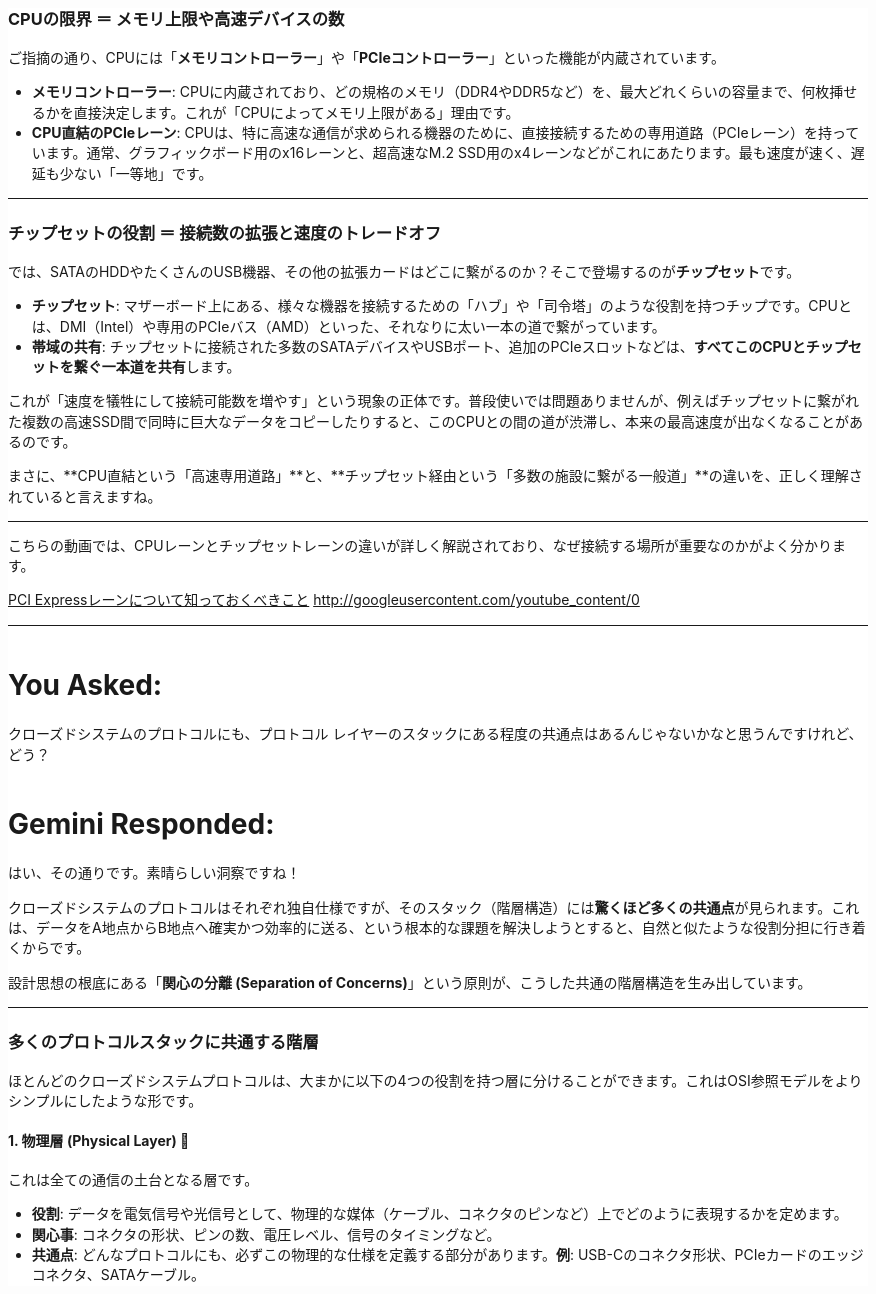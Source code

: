 
### CPUの限界 ＝ メモリ上限や高速デバイスの数

ご指摘の通り、CPUには「**メモリコントローラー**」や「**PCIeコントローラー**」といった機能が内蔵されています。

* **メモリコントローラー**: CPUに内蔵されており、どの規格のメモリ（DDR4やDDR5など）を、最大どれくらいの容量まで、何枚挿せるかを直接決定します。これが「CPUによってメモリ上限がある」理由です。
* **CPU直結のPCIeレーン**: CPUは、特に高速な通信が求められる機器のために、直接接続するための専用道路（PCIeレーン）を持っています。通常、グラフィックボード用のx16レーンと、超高速なM.2 SSD用のx4レーンなどがこれにあたります。最も速度が速く、遅延も少ない「一等地」です。

---

### チップセットの役割 ＝ 接続数の拡張と速度のトレードオフ

では、SATAのHDDやたくさんのUSB機器、その他の拡張カードはどこに繋がるのか？そこで登場するのが**チップセット**です。

* **チップセット**: マザーボード上にある、様々な機器を接続するための「ハブ」や「司令塔」のような役割を持つチップです。CPUとは、DMI（Intel）や専用のPCIeバス（AMD）といった、それなりに太い一本の道で繋がっています。
* **帯域の共有**: チップセットに接続された多数のSATAデバイスやUSBポート、追加のPCIeスロットなどは、**すべてこのCPUとチップセットを繋ぐ一本道を共有**します。



これが「速度を犠牲にして接続可能数を増やす」という現象の正体です。普段使いでは問題ありませんが、例えばチップセットに繋がれた複数の高速SSD間で同時に巨大なデータをコピーしたりすると、このCPUとの間の道が渋滞し、本来の最高速度が出なくなることがあるのです。

まさに、**CPU直結という「高速専用道路」**と、**チップセット経由という「多数の施設に繋がる一般道」**の違いを、正しく理解されていると言えますね。

***

こちらの動画では、CPUレーンとチップセットレーンの違いが詳しく解説されており、なぜ接続する場所が重要なのかがよく分かります。

[PCI Expressレーンについて知っておくべきこと](https://www.youtube.com/watch?v=8zBkmrYpEx8)
http://googleusercontent.com/youtube_content/0

---

# You Asked:

クローズドシステムのプロトコルにも、プロトコル レイヤーのスタックにある程度の共通点はあるんじゃないかなと思うんですけれど、どう？

# Gemini Responded:

はい、その通りです。素晴らしい洞察ですね！

クローズドシステムのプロトコルはそれぞれ独自仕様ですが、そのスタック（階層構造）には**驚くほど多くの共通点**が見られます。これは、データをA地点からB地点へ確実かつ効率的に送る、という根本的な課題を解決しようとすると、自然と似たような役割分担に行き着くからです。

設計思想の根底にある「**関心の分離 (Separation of Concerns)**」という原則が、こうした共通の階層構造を生み出しています。

---

### 多くのプロトコルスタックに共通する階層

ほとんどのクローズドシステムプロトコルは、大まかに以下の4つの役割を持つ層に分けることができます。これはOSI参照モデルをよりシンプルにしたような形です。

#### 1. 物理層 (Physical Layer) 🔌
これは全ての通信の土台となる層です。
* **役割**: データを電気信号や光信号として、物理的な媒体（ケーブル、コネクタのピンなど）上でどのように表現するかを定めます。
* **関心事**: コネクタの形状、ピンの数、電圧レベル、信号のタイミングなど。
* **共通点**: どんなプロトコルにも、必ずこの物理的な仕様を定義する部分があります。**例**: USB-Cのコネクタ形状、PCIeカードのエッジコネクタ、SATAケーブル。
